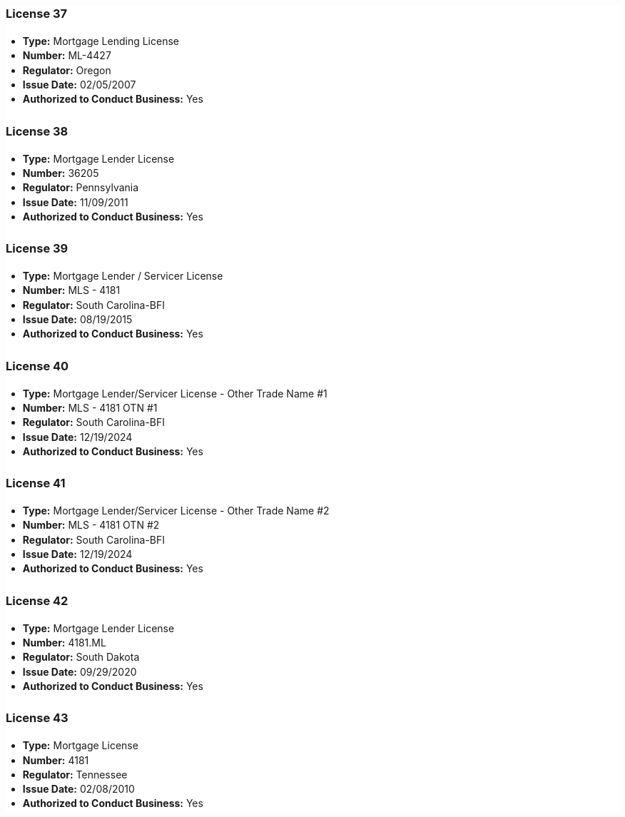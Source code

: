 ### License 37
- **Type:** Mortgage Lending License
- **Number:** ML-4427
- **Regulator:** Oregon
- **Issue Date:** 02/05/2007
- **Authorized to Conduct Business:** Yes

### License 38
- **Type:** Mortgage Lender License
- **Number:** 36205
- **Regulator:** Pennsylvania
- **Issue Date:** 11/09/2011
- **Authorized to Conduct Business:** Yes

### License 39
- **Type:** Mortgage Lender / Servicer License
- **Number:** MLS - 4181
- **Regulator:** South Carolina-BFI
- **Issue Date:** 08/19/2015
- **Authorized to Conduct Business:** Yes

### License 40
- **Type:** Mortgage Lender/Servicer License - Other Trade Name #1
- **Number:** MLS - 4181 OTN #1
- **Regulator:** South Carolina-BFI
- **Issue Date:** 12/19/2024
- **Authorized to Conduct Business:** Yes

### License 41
- **Type:** Mortgage Lender/Servicer License - Other Trade Name #2
- **Number:** MLS - 4181 OTN #2
- **Regulator:** South Carolina-BFI
- **Issue Date:** 12/19/2024
- **Authorized to Conduct Business:** Yes

### License 42
- **Type:** Mortgage Lender License
- **Number:** 4181.ML
- **Regulator:** South Dakota
- **Issue Date:** 09/29/2020
- **Authorized to Conduct Business:** Yes

### License 43
- **Type:** Mortgage License
- **Number:** 4181
- **Regulator:** Tennessee
- **Issue Date:** 02/08/2010
- **Authorized to Conduct Business:** Yes
